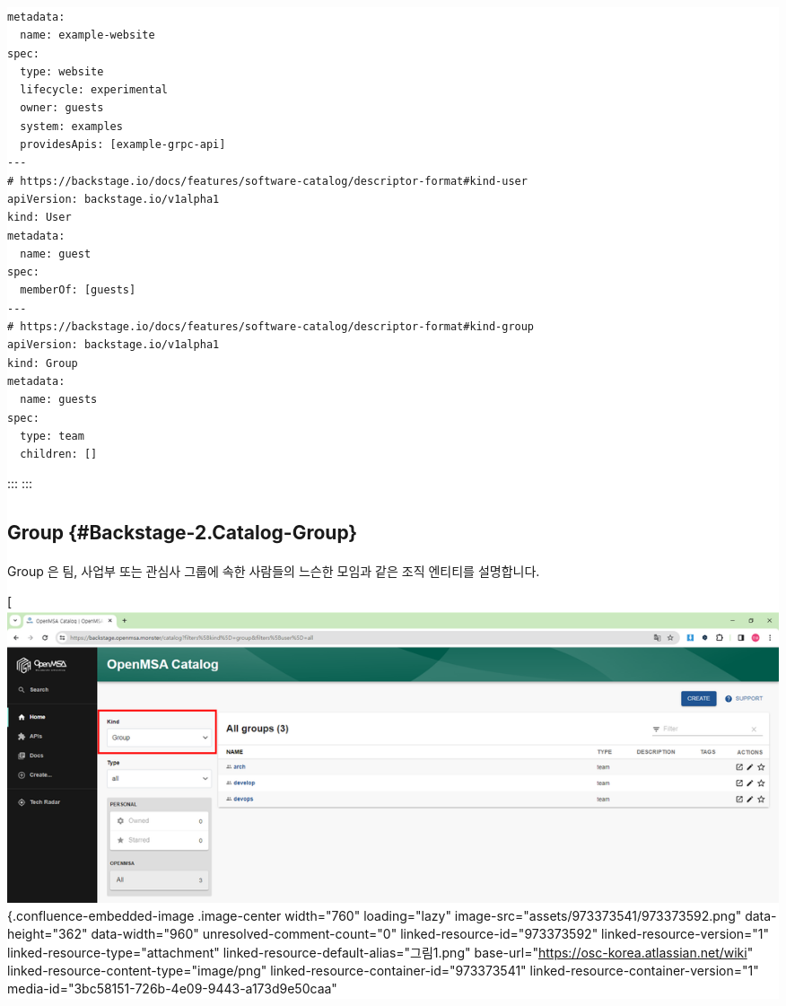 ``` {.syntaxhighlighter-pre syntaxhighlighter-params="brush: java; gutter: false; theme: Confluence" theme="Confluence"}
metadata:
  name: example-website
spec:
  type: website
  lifecycle: experimental
  owner: guests
  system: examples
  providesApis: [example-grpc-api]
---
# https://backstage.io/docs/features/software-catalog/descriptor-format#kind-user
apiVersion: backstage.io/v1alpha1
kind: User
metadata:
  name: guest
spec:
  memberOf: [guests]
---
# https://backstage.io/docs/features/software-catalog/descriptor-format#kind-group
apiVersion: backstage.io/v1alpha1
kind: Group
metadata:
  name: guests
spec:
  type: team
  children: []
```
:::
:::

## Group {#Backstage-2.Catalog-Group}

Group 은 팀, 사업부 또는 관심사 그룹에 속한 사람들의 느슨한 모임과 같은
조직 엔티티를 설명합니다.

[![그림1.png](assets/973373541/973373592.png?width=760){.confluence-embedded-image
.image-center width="760" loading="lazy"
image-src="assets/973373541/973373592.png" data-height="362"
data-width="960" unresolved-comment-count="0"
linked-resource-id="973373592" linked-resource-version="1"
linked-resource-type="attachment"
linked-resource-default-alias="그림1.png"
base-url="https://osc-korea.atlassian.net/wiki"
linked-resource-content-type="image/png"
linked-resource-container-id="973373541"
linked-resource-container-version="1"
media-id="3bc58151-726b-4e09-9443-a173d9e50caa"